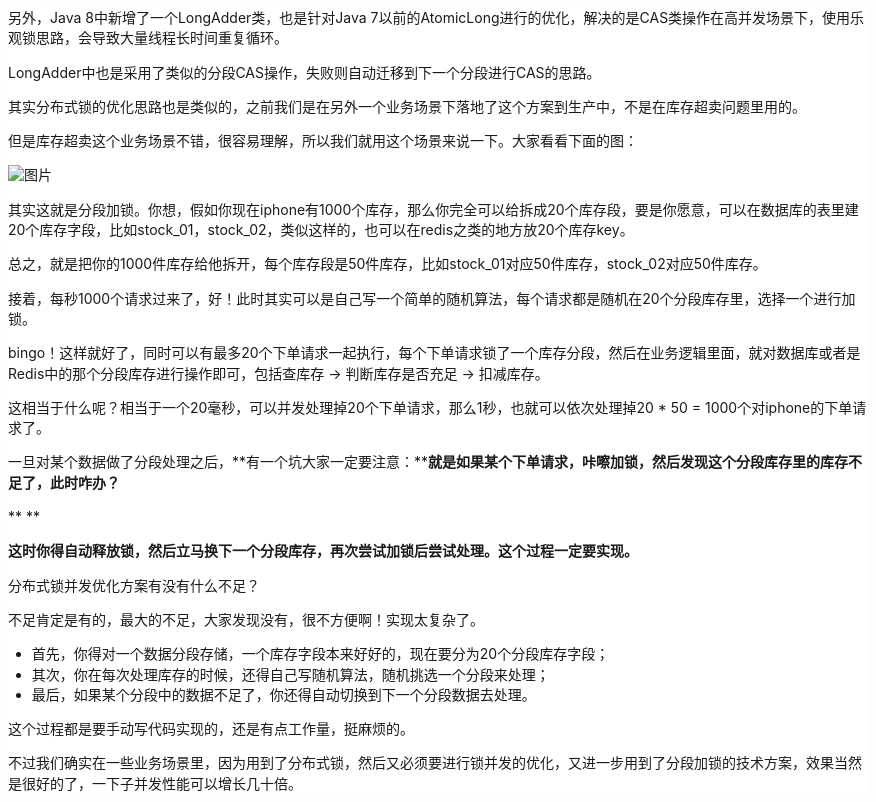 

另外，Java 8中新增了一个LongAdder类，也是针对Java 7以前的AtomicLong进行的优化，解决的是CAS类操作在高并发场景下，使用乐观锁思路，会导致大量线程长时间重复循环。



LongAdder中也是采用了类似的分段CAS操作，失败则自动迁移到下一个分段进行CAS的思路。



其实分布式锁的优化思路也是类似的，之前我们是在另外一个业务场景下落地了这个方案到生产中，不是在库存超卖问题里用的。



但是库存超卖这个业务场景不错，很容易理解，所以我们就用这个场景来说一下。大家看看下面的图：

![图片](https://mmbiz.qpic.cn/mmbiz_png/1J6IbIcPCLaHXy6Z3IGYdxcE6cficS3ej0wiaFiarUI5gyVtlp6SYY7HymcajOHLH71NnbApaRW7RCxMKZNmgdmbA/640?wx_fmt=png&tp=webp&wxfrom=5&wx_lazy=1&wx_co=1)



其实这就是分段加锁。你想，假如你现在iphone有1000个库存，那么你完全可以给拆成20个库存段，要是你愿意，可以在数据库的表里建20个库存字段，比如stock_01，stock_02，类似这样的，也可以在redis之类的地方放20个库存key。



总之，就是把你的1000件库存给他拆开，每个库存段是50件库存，比如stock_01对应50件库存，stock_02对应50件库存。



接着，每秒1000个请求过来了，好！此时其实可以是自己写一个简单的随机算法，每个请求都是随机在20个分段库存里，选择一个进行加锁。



bingo！这样就好了，同时可以有最多20个下单请求一起执行，每个下单请求锁了一个库存分段，然后在业务逻辑里面，就对数据库或者是Redis中的那个分段库存进行操作即可，包括查库存 -> 判断库存是否充足 -> 扣减库存。



这相当于什么呢？相当于一个20毫秒，可以并发处理掉20个下单请求，那么1秒，也就可以依次处理掉20 * 50  = 1000个对iphone的下单请求了。



一旦对某个数据做了分段处理之后，**有一个坑大家一定要注意：****就是如果某个下单请求，咔嚓加锁，然后发现这个分段库存里的库存不足了，此时咋办？**

**
**

**这时你得自动释放锁，然后立马换下一个分段库存，再次尝试加锁后尝试处理。这个过程一定要实现。**





分布式锁并发优化方案有没有什么不足？



不足肯定是有的，最大的不足，大家发现没有，很不方便啊！实现太复杂了。



- 首先，你得对一个数据分段存储，一个库存字段本来好好的，现在要分为20个分段库存字段；
- 其次，你在每次处理库存的时候，还得自己写随机算法，随机挑选一个分段来处理；
- 最后，如果某个分段中的数据不足了，你还得自动切换到下一个分段数据去处理。



这个过程都是要手动写代码实现的，还是有点工作量，挺麻烦的。



不过我们确实在一些业务场景里，因为用到了分布式锁，然后又必须要进行锁并发的优化，又进一步用到了分段加锁的技术方案，效果当然是很好的了，一下子并发性能可以增长几十倍。
